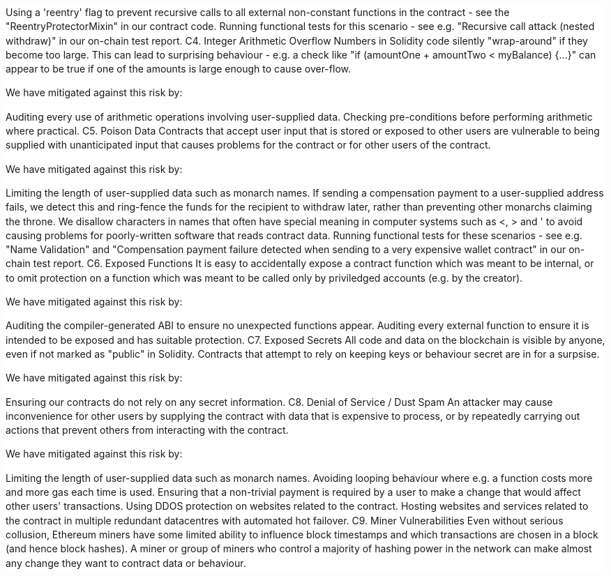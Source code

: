 Using a 'reentry' flag to prevent recursive calls to all external non-constant functions in the contract - see the "ReentryProtectorMixin" in our contract code.
Running functional tests for this scenario - see e.g. "Recursive call attack (nested withdraw)" in our on-chain test report.
C4. Integer Arithmetic Overflow
Numbers in Solidity code silently "wrap-around" if they become too large. This can lead to surprising behaviour - e.g. a check like "if (amountOne + amountTwo < myBalance) {...}" can appear to be true if one of the amounts is large enough to cause over-flow.

We have mitigated against this risk by:

Auditing every use of arithmetic operations involving user-supplied data.
Checking pre-conditions before performing arithmetic where practical.
C5. Poison Data
Contracts that accept user input that is stored or exposed to other users are vulnerable to being supplied with unanticipated input that causes problems for the contract or for other users of the contract.

We have mitigated against this risk by:

Limiting the length of user-supplied data such as monarch names.
If sending a compensation payment to a user-supplied address fails, we detect this and ring-fence the funds for the recipient to withdraw later, rather than preventing other monarchs claiming the throne.
We disallow characters in names that often have special meaning in computer systems such as <, > and ' to avoid causing problems for poorly-written software that reads contract data.
Running functional tests for these scenarios - see e.g. "Name Validation" and "Compensation payment failure detected when sending to a very expensive wallet contract" in our on-chain test report.
C6. Exposed Functions
It is easy to accidentally expose a contract function which was meant to be internal, or to omit protection on a function which was meant to be called only by priviledged accounts (e.g. by the creator).

We have mitigated against this risk by:

Auditing the compiler-generated ABI to ensure no unexpected functions appear.
Auditing every external function to ensure it is intended to be exposed and has suitable protection.
C7. Exposed Secrets
All code and data on the blockchain is visible by anyone, even if not marked as "public" in Solidity. Contracts that attempt to rely on keeping keys or behaviour secret are in for a surpsise.

We have mitigated against this risk by:

Ensuring our contracts do not rely on any secret information.
C8. Denial of Service / Dust Spam
An attacker may cause inconvenience for other users by supplying the contract with data that is expensive to process, or by repeatedly carrying out actions that prevent others from interacting with the contract.

We have mitigated against this risk by:

Limiting the length of user-supplied data such as monarch names.
Avoiding looping behaviour where e.g. a function costs more and more gas each time is used.
Ensuring that a non-trivial payment is required by a user to make a change that would affect other users' transactions.
Using DDOS protection on websites related to the contract.
Hosting websites and services related to the contract in multiple redundant datacentres with automated hot failover.
C9. Miner Vulnerabilities
Even without serious collusion, Ethereum miners have some limited ability to influence block timestamps and which transactions are chosen in a block (and hence block hashes). A miner or group of miners who control a majority of hashing power in the network can make almost any change they want to contract data or behaviour.
